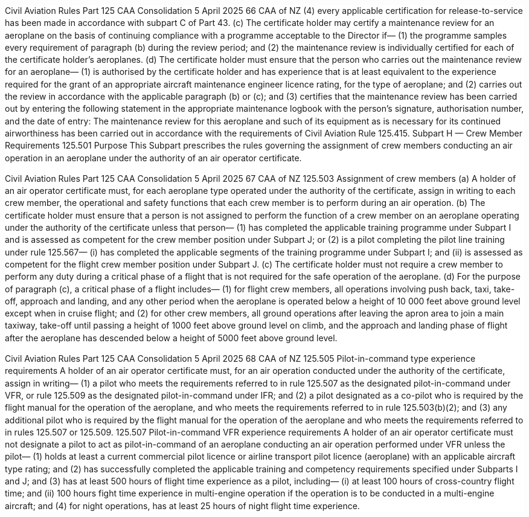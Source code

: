 Civil Aviation Rules   Part 125   CAA Consolidation  5 April 2025   66   CAA of NZ  (4)   every applicable certification for release-to-service has been made in accordance with subpart C of Part 43.  (c)   The certificate holder may certify a maintenance review for an aeroplane   on   the   basis   of   continuing   compliance   with   a   programme acceptable to the Director if—  (1)   the programme samples every requirement of paragraph (b) during the review period; and  (2)   the maintenance review is individually certified for each of the certificate holder’s aeroplanes.  (d)   The certificate holder must ensure that the person who carries out the maintenance review for an aeroplane—  (1)   is authorised by the certificate holder and has experience that is at least equivalent to the experience required for the grant of an appropriate aircraft maintenance engineer licence rating, for the type of aeroplane; and  (2)   carries out the review in accordance with the applicable paragraph (b) or (c); and  (3)   certifies that the maintenance review has been carried out by entering the following statement in the appropriate maintenance logbook with the person’s signature, authorisation number, and the date of entry:  The maintenance review for this aeroplane and such of its equipment as is necessary for its continued airworthiness has been carried out in accordance with the requirements of Civil Aviation Rule 125.415.  Subpart H — Crew Member Requirements  125.501   Purpose  This Subpart prescribes the rules governing the assignment of crew members conducting an air operation in an aeroplane under the authority of an air operator certificate.

Civil Aviation Rules   Part 125   CAA Consolidation  5 April 2025   67   CAA of NZ  125.503   Assignment of crew members  (a)   A holder of an air operator certificate must, for each aeroplane type operated under the authority of the certificate, assign in writing to each crew member, the operational and safety functions that each crew member is to perform during an air operation.  (b)   The certificate holder must ensure that a person is not assigned to perform the function of a crew member on an aeroplane operating under the authority of the certificate unless that person—  (1)   has completed the applicable training programme under Subpart I and is assessed as competent for the crew member position under Subpart J; or  (2)   is a pilot completing the pilot line training under rule 125.567—  (i)   has completed the applicable segments of the training programme under Subpart I; and  (ii)   is assessed as competent for the flight crew member position under Subpart J.  (c)   The certificate holder must not require a crew member to perform any duty during a critical phase of a flight that is not required for the safe operation of the aeroplane.  (d)   For the purpose of paragraph (c), a critical phase of a flight includes—  (1)   for flight crew members, all operations involving push back, taxi, take-off, approach and landing, and any other period when the aeroplane is operated below a height of 10 000 feet above ground level except when in cruise flight; and  (2)   for other crew members, all ground operations after leaving the apron area to join a main taxiway, take-off until passing a height of 1000 feet above ground level on climb, and the approach and landing phase of flight after the aeroplane has descended below a height of 5000 feet above ground level.

Civil Aviation Rules   Part 125   CAA Consolidation  5 April 2025   68   CAA of NZ  125.505   Pilot-in-command type experience requirements  A holder of an air operator certificate must, for an air operation conducted under the authority of the certificate, assign in writing—  (1)   a pilot who meets the requirements referred to in rule 125.507 as the designated pilot-in-command under VFR, or rule 125.509 as the designated pilot-in-command under IFR; and  (2)   a pilot designated as a co-pilot who is required by the flight manual for the operation of the aeroplane, and who meets the requirements referred to in rule 125.503(b)(2); and  (3)   any additional pilot who is required by the flight manual for the operation of the aeroplane and who meets the requirements referred to in rules 125.507 or 125.509.  125.507   Pilot-in-command VFR experience requirements  A holder of an air operator certificate must not designate a pilot to act as pilot-in-command of an aeroplane conducting an air operation performed under VFR unless the pilot—  (1)   holds at least a current commercial pilot licence or airline transport pilot licence (aeroplane) with an applicable aircraft type rating; and  (2)   has successfully completed the applicable training and competency requirements specified under Subparts I and J; and  (3)   has at least 500 hours of flight time experience as a pilot, including—  (i)   at least 100 hours of cross-country flight time; and  (ii)   100 hours fight time experience in multi-engine operation if the operation is to be conducted in a multi-engine aircraft; and  (4)   for night operations, has at least 25 hours of night flight time experience.
